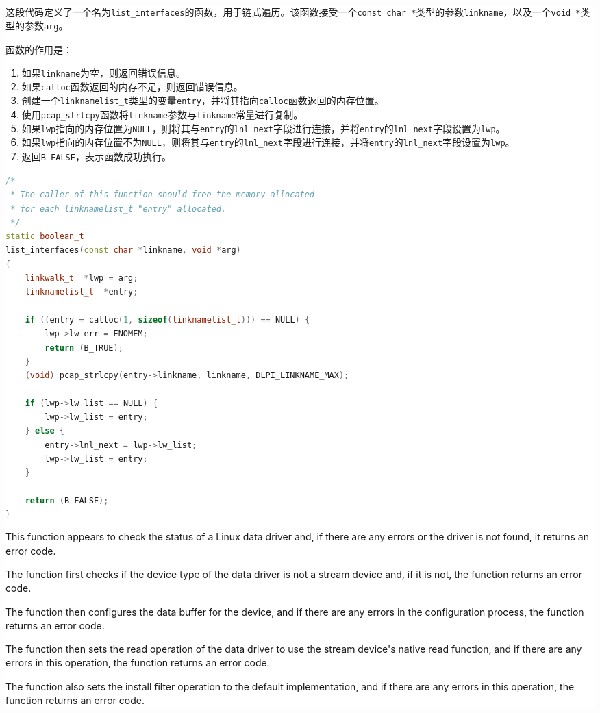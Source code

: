 这段代码定义了一个名为`list_interfaces`的函数，用于链式遍历。该函数接受一个`const char *`类型的参数`linkname`，以及一个`void *`类型的参数`arg`。

函数的作用是：
1. 如果`linkname`为空，则返回错误信息。
2. 如果`calloc`函数返回的内存不足，则返回错误信息。
3. 创建一个`linknamelist_t`类型的变量`entry`，并将其指向`calloc`函数返回的内存位置。
4. 使用`pcap_strlcpy`函数将`linkname`参数与`linkname`常量进行复制。
5. 如果`lwp`指向的内存位置为`NULL`，则将其与`entry`的`lnl_next`字段进行连接，并将`entry`的`lnl_next`字段设置为`lwp`。
6. 如果`lwp`指向的内存位置不为`NULL`，则将其与`entry`的`lnl_next`字段进行连接，并将`entry`的`lnl_next`字段设置为`lwp`。
7. 返回`B_FALSE`，表示函数成功执行。


```cpp
/*
 * The caller of this function should free the memory allocated
 * for each linknamelist_t "entry" allocated.
 */
static boolean_t
list_interfaces(const char *linkname, void *arg)
{
	linkwalk_t	*lwp = arg;
	linknamelist_t	*entry;

	if ((entry = calloc(1, sizeof(linknamelist_t))) == NULL) {
		lwp->lw_err = ENOMEM;
		return (B_TRUE);
	}
	(void) pcap_strlcpy(entry->linkname, linkname, DLPI_LINKNAME_MAX);

	if (lwp->lw_list == NULL) {
		lwp->lw_list = entry;
	} else {
		entry->lnl_next = lwp->lw_list;
		lwp->lw_list = entry;
	}

	return (B_FALSE);
}

```

This function appears to check the status of a Linux data driver and, if there are any errors or the driver is not found, it returns an error code.

The function first checks if the device type of the data driver is not a stream device and, if it is not, the function returns an error code.

The function then configures the data buffer for the device, and if there are any errors in the configuration process, the function returns an error code.

The function then sets the read operation of the data driver to use the stream device's native read function, and if there are any errors in this operation, the function returns an error code.

The function also sets the install filter operation to the default implementation, and if there are any errors in this operation, the function returns an error code.
